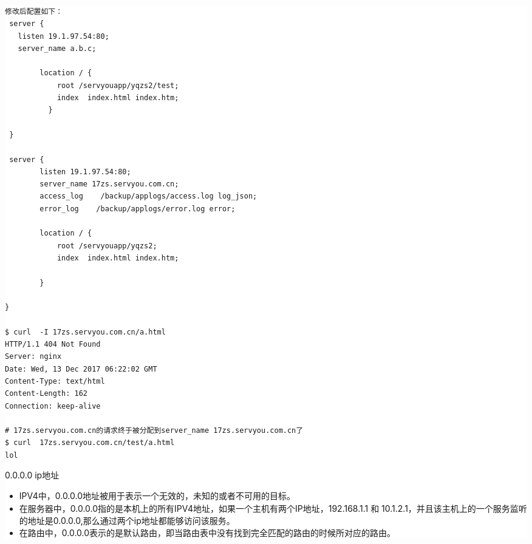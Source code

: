 ```text
修改后配置如下：
 server {
   listen 19.1.97.54:80;
   server_name a.b.c;
    
        location / {
            root /servyouapp/yqzs2/test;
            index  index.html index.htm;
          }
​
 }
​
 server {
        listen 19.1.97.54:80;
        server_name 17zs.servyou.com.cn;
        access_log    /backup/applogs/access.log log_json;
        error_log    /backup/applogs/error.log error;
    
        location / {
            root /servyouapp/yqzs2;
            index  index.html index.htm;
    
        }
    
}
    
$ curl  -I 17zs.servyou.com.cn/a.html
HTTP/1.1 404 Not Found
Server: nginx
Date: Wed, 13 Dec 2017 06:22:02 GMT
Content-Type: text/html
Content-Length: 162
Connection: keep-alive
​
# 17zs.servyou.com.cn的请求终于被分配到server_name 17zs.servyou.com.cn了
$ curl  17zs.servyou.com.cn/test/a.html 
lol
```

0.0.0.0 ip地址

* IPV4中，0.0.0.0地址被用于表示一个无效的，未知的或者不可用的目标。
* 在服务器中，0.0.0.0指的是本机上的所有IPV4地址，如果一个主机有两个IP地址，192.168.1.1 和 10.1.2.1，并且该主机上的一个服务监听的地址是0.0.0.0,那么通过两个ip地址都能够访问该服务。
* 在路由中，0.0.0.0表示的是默认路由，即当路由表中没有找到完全匹配的路由的时候所对应的路由。



